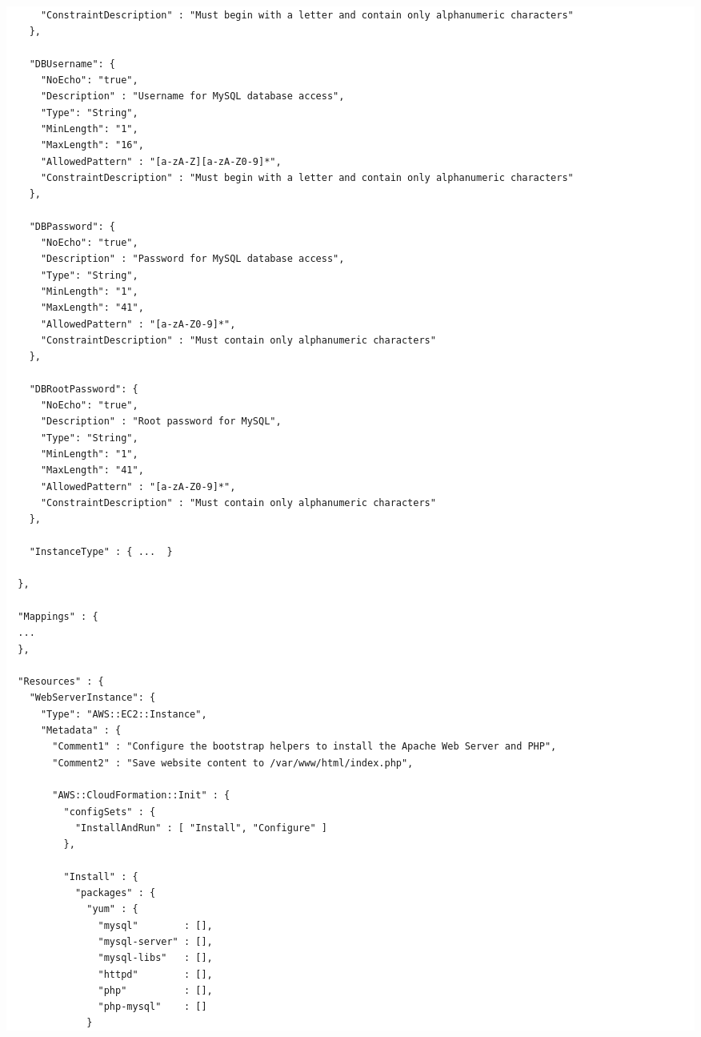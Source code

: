 ```
      "ConstraintDescription" : "Must begin with a letter and contain only alphanumeric characters"
    },

    "DBUsername": {
      "NoEcho": "true",
      "Description" : "Username for MySQL database access",
      "Type": "String",
      "MinLength": "1",
      "MaxLength": "16",
      "AllowedPattern" : "[a-zA-Z][a-zA-Z0-9]*",
      "ConstraintDescription" : "Must begin with a letter and contain only alphanumeric characters"
    },

    "DBPassword": {
      "NoEcho": "true",
      "Description" : "Password for MySQL database access",
      "Type": "String",
      "MinLength": "1",
      "MaxLength": "41",
      "AllowedPattern" : "[a-zA-Z0-9]*",
      "ConstraintDescription" : "Must contain only alphanumeric characters"
    },

    "DBRootPassword": {
      "NoEcho": "true",
      "Description" : "Root password for MySQL",
      "Type": "String",
      "MinLength": "1",
      "MaxLength": "41",
      "AllowedPattern" : "[a-zA-Z0-9]*",
      "ConstraintDescription" : "Must contain only alphanumeric characters"
    },

    "InstanceType" : { ...  }

  },

  "Mappings" : {
  ...
  },

  "Resources" : {
    "WebServerInstance": {
      "Type": "AWS::EC2::Instance",
      "Metadata" : {
        "Comment1" : "Configure the bootstrap helpers to install the Apache Web Server and PHP",
        "Comment2" : "Save website content to /var/www/html/index.php",

        "AWS::CloudFormation::Init" : {
          "configSets" : {
            "InstallAndRun" : [ "Install", "Configure" ]
          },

          "Install" : {
            "packages" : {
              "yum" : {
                "mysql"        : [],
                "mysql-server" : [],
                "mysql-libs"   : [],
                "httpd"        : [],
                "php"          : [],
                "php-mysql"    : []
              }
```
